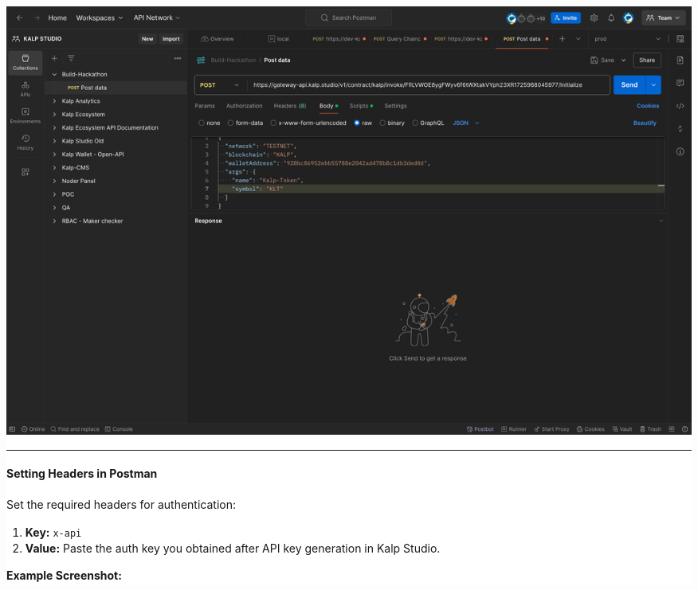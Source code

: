    ![Initialize Function](images/image-4.png)

---

#### Setting Headers in Postman

Set the required headers for authentication:

1. **Key:** `x-api`
2. **Value:** Paste the auth key you obtained after API key generation in Kalp Studio.

**Example Screenshot:**
